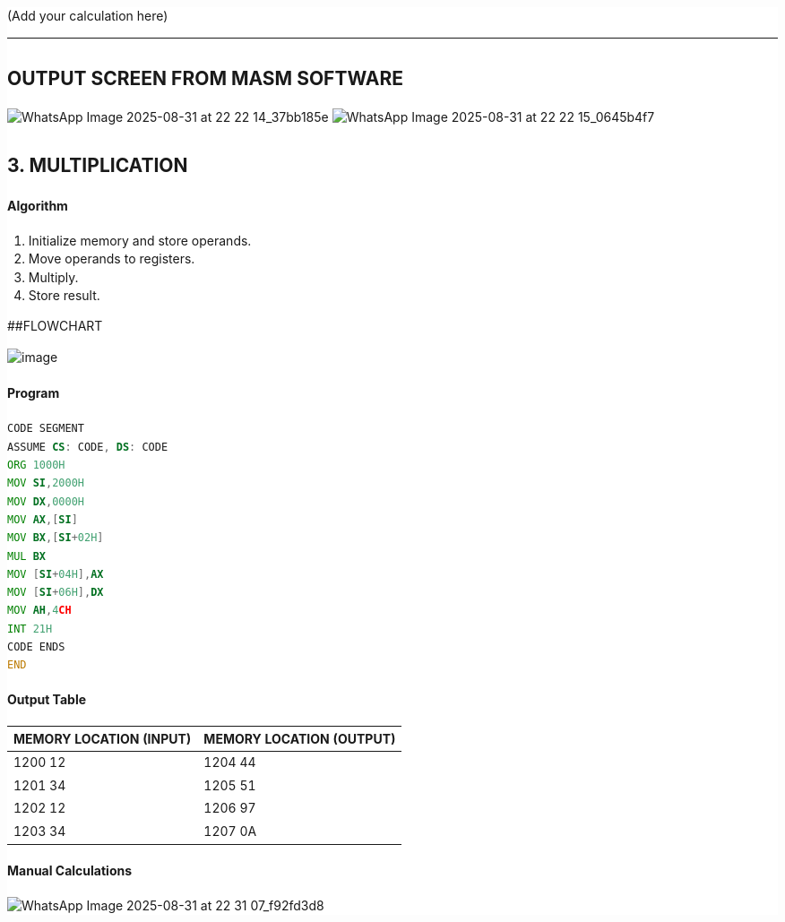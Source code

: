 (Add your calculation here)

---


## OUTPUT SCREEN FROM MASM SOFTWARE
![WhatsApp Image 2025-08-31 at 22 22 14_37bb185e](https://github.com/user-attachments/assets/1abcedbc-2fd0-45ab-bbc5-dccd83dc8793)
![WhatsApp Image 2025-08-31 at 22 22 15_0645b4f7](https://github.com/user-attachments/assets/0adc1ed4-bf82-4052-87cf-c0bf4c0e00bf)

## 3. MULTIPLICATION

#### Algorithm

1. Initialize memory and store operands.
2. Move operands to registers.
3. Multiply.
4. Store result.

##FLOWCHART

<img width="569" height="906" alt="image" src="https://github.com/user-attachments/assets/88be88ff-2896-4a88-b73d-84ccffd2fcf9" />



#### Program

```asm
CODE SEGMENT
ASSUME CS: CODE, DS: CODE
ORG 1000H
MOV SI,2000H
MOV DX,0000H
MOV AX,[SI]
MOV BX,[SI+02H]
MUL BX
MOV [SI+04H],AX
MOV [SI+06H],DX
MOV AH,4CH
INT 21H
CODE ENDS
END
```

#### Output Table

| MEMORY LOCATION (INPUT) | MEMORY LOCATION (OUTPUT) |
| ----------------------- | ------------------------ |
|1200 12                  |      1204 44             |
|1201 34                  |        1205 51           |
|1202 12                  |       1206 97            |
|1203 34                  |       1207 0A            |
#### Manual Calculations
![WhatsApp Image 2025-08-31 at 22 31 07_f92fd3d8](https://github.com/user-attachments/assets/4860485e-ac14-4b65-a9db-0f2216c3e98b)
